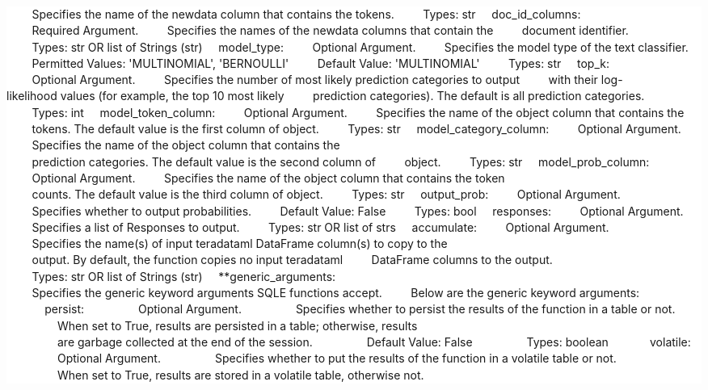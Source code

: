         Specifies the name of the newdata column that contains the tokens.
        Types: str
    doc_id_columns:
        Required Argument.
        Specifies the names of the newdata columns that contain the
        document identifier.
        Types: str OR list of Strings (str)
    model_type:
        Optional Argument.
        Specifies the model type of the text classifier.
        Permitted Values: 'MULTINOMIAL', 'BERNOULLI'
        Default Value: 'MULTINOMIAL'
        Types: str
    top_k:
        Optional Argument.
        Specifies the number of most likely prediction categories to output
        with their log-likelihood values (for example, the top 10 most likely
        prediction categories). The default is all prediction categories.
        Types: int
    model_token_column:
        Optional Argument.
        Specifies the name of the object column that contains the
        tokens. The default value is the first column of object.
        Types: str
    model_category_column:
        Optional Argument.
        Specifies the name of the object column that contains the
        prediction categories. The default value is the second column of
        object.
        Types: str
    model_prob_column:
        Optional Argument.
        Specifies the name of the object column that contains the token
        counts. The default value is the third column of object.
        Types: str
    output_prob:
        Optional Argument.
        Specifies whether to output probabilities.
        Default Value: False
        Types: bool
    responses:
        Optional Argument.
        Specifies a list of Responses to output.
        Types: str OR list of strs
    accumulate:
        Optional Argument.
        Specifies the name(s) of input teradataml DataFrame column(s) to copy to the
        output. By default, the function copies no input teradataml
        DataFrame columns to the output.
        Types: str OR list of Strings (str)
    **generic_arguments:
        Specifies the generic keyword arguments SQLE functions accept.
        Below are the generic keyword arguments:
            persist:
                Optional Argument.
                Specifies whether to persist the results of the function in a table or not.
                When set to True, results are persisted in a table; otherwise, results
                are garbage collected at the end of the session.
                Default Value: False
                Types: boolean
            volatile:
                Optional Argument.
                Specifies whether to put the results of the function in a volatile table or not.
                When set to True, results are stored in a volatile table, otherwise not.